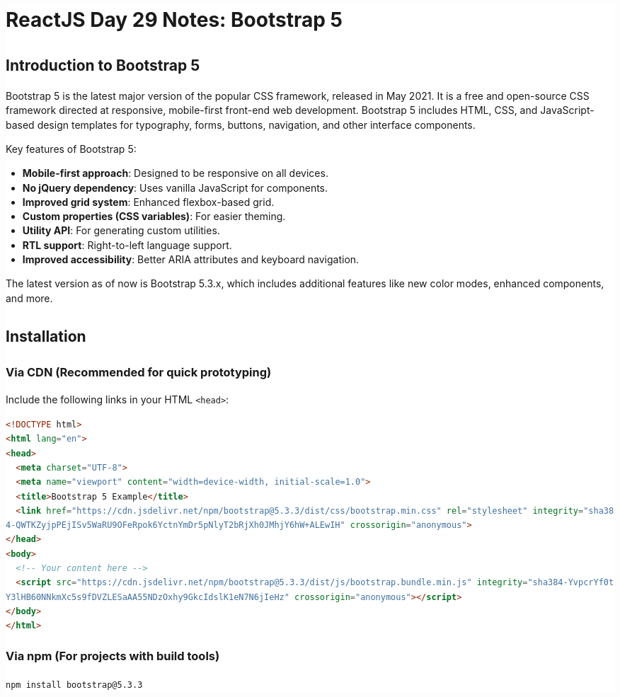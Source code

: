 # ReactJS Day 29 Notes: Bootstrap 5

## Introduction to Bootstrap 5

Bootstrap 5 is the latest major version of the popular CSS framework, released in May 2021. It is a free and open-source CSS framework directed at responsive, mobile-first front-end web development. Bootstrap 5 includes HTML, CSS, and JavaScript-based design templates for typography, forms, buttons, navigation, and other interface components.

Key features of Bootstrap 5:
- **Mobile-first approach**: Designed to be responsive on all devices.
- **No jQuery dependency**: Uses vanilla JavaScript for components.
- **Improved grid system**: Enhanced flexbox-based grid.
- **Custom properties (CSS variables)**: For easier theming.
- **Utility API**: For generating custom utilities.
- **RTL support**: Right-to-left language support.
- **Improved accessibility**: Better ARIA attributes and keyboard navigation.

The latest version as of now is Bootstrap 5.3.x, which includes additional features like new color modes, enhanced components, and more.

## Installation

### Via CDN (Recommended for quick prototyping)
Include the following links in your HTML `<head>`:

```html
<!DOCTYPE html>
<html lang="en">
<head>
  <meta charset="UTF-8">
  <meta name="viewport" content="width=device-width, initial-scale=1.0">
  <title>Bootstrap 5 Example</title>
  <link href="https://cdn.jsdelivr.net/npm/bootstrap@5.3.3/dist/css/bootstrap.min.css" rel="stylesheet" integrity="sha384-QWTKZyjpPEjISv5WaRU9OFeRpok6YctnYmDr5pNlyT2bRjXh0JMhjY6hW+ALEwIH" crossorigin="anonymous">
</head>
<body>
  <!-- Your content here -->
  <script src="https://cdn.jsdelivr.net/npm/bootstrap@5.3.3/dist/js/bootstrap.bundle.min.js" integrity="sha384-YvpcrYf0tY3lHB60NNkmXc5s9fDVZLESaAA55NDzOxhy9GkcIdslK1eN7N6jIeHz" crossorigin="anonymous"></script>
</body>
</html>
```

### Via npm (For projects with build tools)
```bash
npm install bootstrap@5.3.3
```
